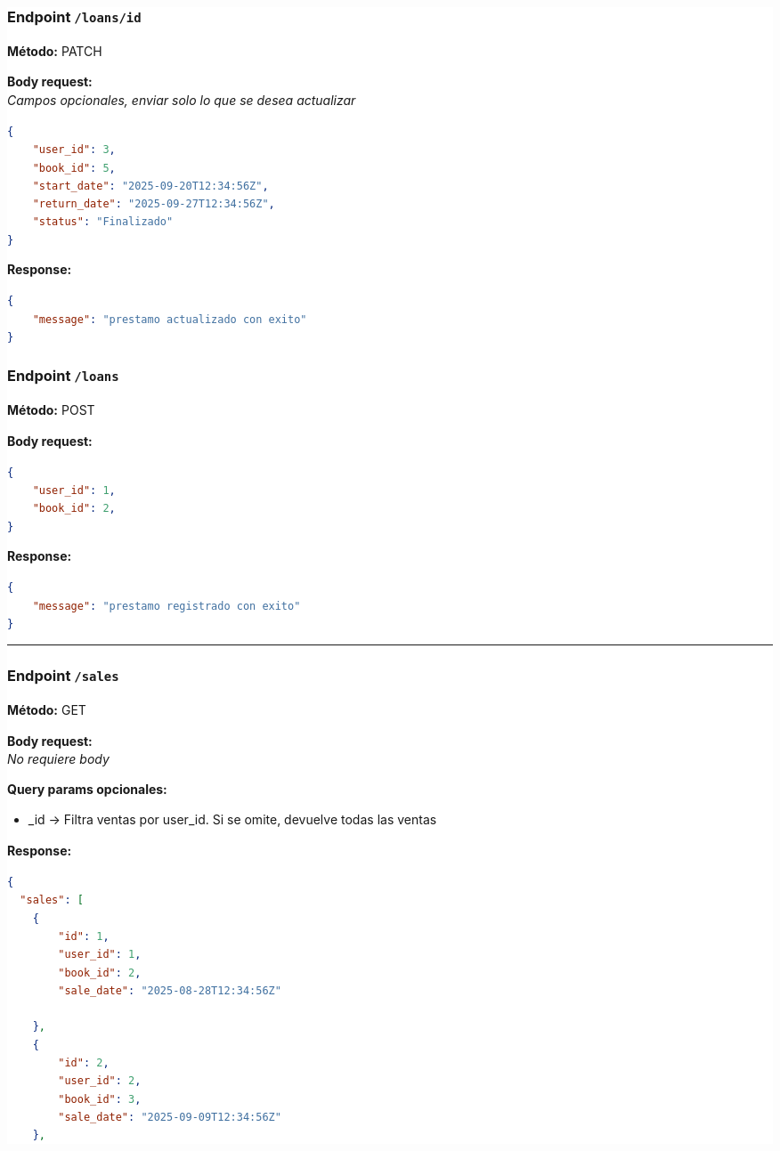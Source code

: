 ### Endpoint `/loans/id`
**Método:** PATCH

**Body request:**   
_Campos opcionales, enviar solo lo que se desea actualizar_
```json
{
    "user_id": 3,
    "book_id": 5,
    "start_date": "2025-09-20T12:34:56Z",
    "return_date": "2025-09-27T12:34:56Z",
    "status": "Finalizado"
}
```

**Response:**
```json
{
    "message": "prestamo actualizado con exito"
}
```

### Endpoint `/loans`
**Método:** POST

**Body request:**
```json
{
    "user_id": 1,
    "book_id": 2,
}
```

**Response:**
```json
{
    "message": "prestamo registrado con exito"
}
```

***

### Endpoint `/sales`
**Método:** GET

**Body request:**  
_No requiere body_

**Query params opcionales:**    
* _id → Filtra ventas por user_id. Si se omite, devuelve todas las ventas

**Response:**
```json
{
  "sales": [
    {
        "id": 1,
        "user_id": 1,
        "book_id": 2,
        "sale_date": "2025-08-28T12:34:56Z"

    },
    {
        "id": 2,
        "user_id": 2,
        "book_id": 3,
        "sale_date": "2025-09-09T12:34:56Z"
    },
```
